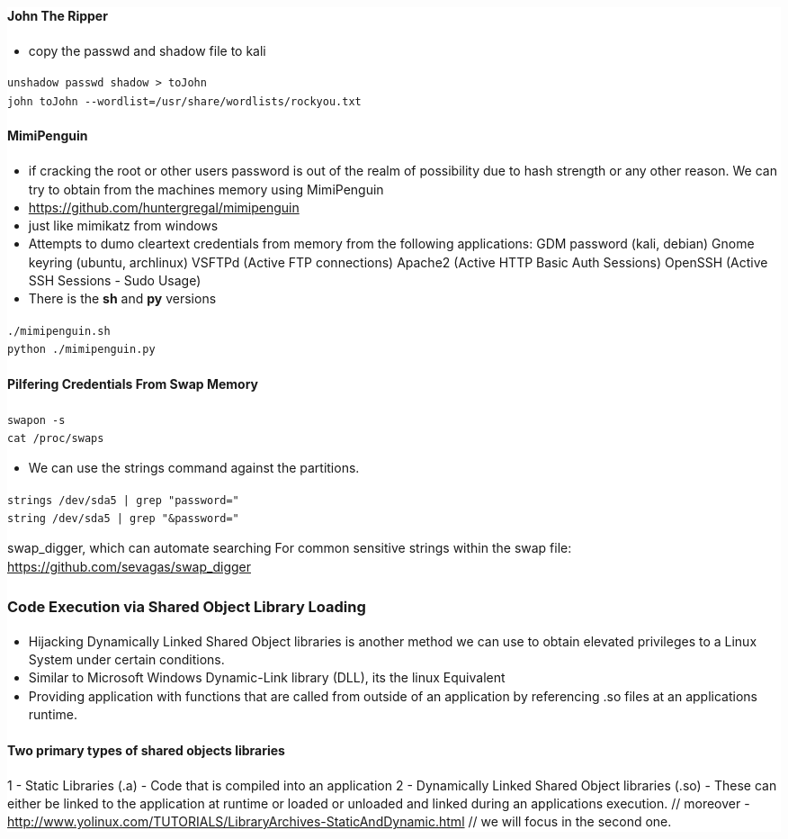 #### John The Ripper
- copy the passwd and shadow file to kali

```
unshadow passwd shadow > toJohn
john toJohn --wordlist=/usr/share/wordlists/rockyou.txt
```

#### MimiPenguin
- if cracking the root or other users password is out of the realm of possibility due to hash strength or any other reason. We can try to obtain from the machines memory using MimiPenguin
- https://github.com/huntergregal/mimipenguin
- just like mimikatz from windows
- Attempts to dumo cleartext credentials from memory from the following applications:
	GDM password (kali, debian)
	Gnome keyring (ubuntu, archlinux)
	VSFTPd (Active FTP connections)
	Apache2 (Active HTTP Basic Auth Sessions)
	OpenSSH (Active SSH Sessions - Sudo Usage)
- There is the **sh** and **py** versions

```
./mimipenguin.sh 
python ./mimipenguin.py
```

#### Pilfering Credentials From Swap Memory
```
swapon -s
cat /proc/swaps
```

- We can use the strings command against the partitions.

```
strings /dev/sda5 | grep "password="
string /dev/sda5 | grep "&password="
```

swap_digger, which can automate searching For common sensitive strings within the swap file:
	https://github.com/sevagas/swap_digger

### Code Execution via Shared Object Library Loading
- Hijacking Dynamically Linked Shared Object libraries is another method we can use to obtain elevated privileges to a Linux System under certain conditions.
- Similar to Microsoft Windows Dynamic-Link library (DLL), its the linux Equivalent
- Providing application with functions that are called from outside of an application by referencing .so files at an applications runtime.

#### Two primary types of shared objects libraries
1 - Static Libraries (.a) - Code that is compiled into an application
2 - Dynamically Linked Shared Object libraries (.so) - These can either be linked to the application at runtime or loaded or unloaded and linked during an applications execution.
// moreover - http://www.yolinux.com/TUTORIALS/LibraryArchives-StaticAndDynamic.html
// we will focus in the second one.
